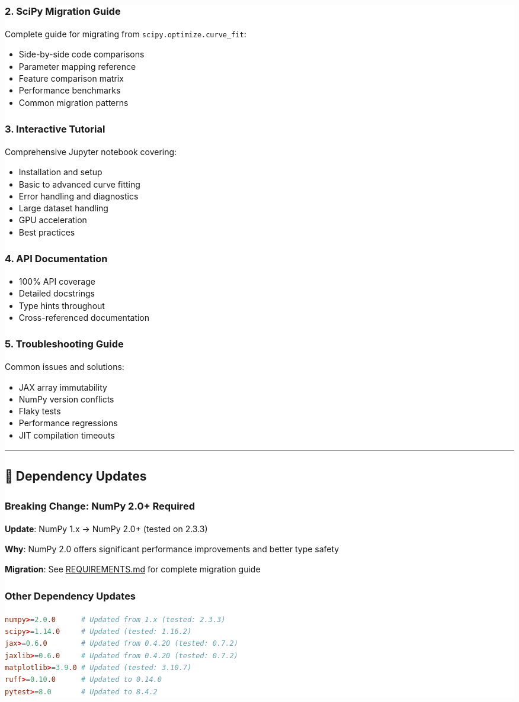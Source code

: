 ### 2. SciPy Migration Guide

Complete guide for migrating from `scipy.optimize.curve_fit`:

- Side-by-side code comparisons
- Parameter mapping reference
- Feature comparison matrix
- Performance benchmarks
- Common migration patterns

### 3. Interactive Tutorial

Comprehensive Jupyter notebook covering:
- Installation and setup
- Basic to advanced curve fitting
- Error handling and diagnostics
- Large dataset handling
- GPU acceleration
- Best practices

### 4. API Documentation

- 100% API coverage
- Detailed docstrings
- Type hints throughout
- Cross-referenced documentation

### 5. Troubleshooting Guide

Common issues and solutions:
- JAX array immutability
- NumPy version conflicts
- Flaky tests
- Performance regressions
- JIT compilation timeouts

---

## 🔧 Dependency Updates

### Breaking Change: NumPy 2.0+ Required

**Update**: NumPy 1.x → NumPy 2.0+ (tested on 2.3.3)

**Why**: NumPy 2.0 offers significant performance improvements and better type safety

**Migration**: See [REQUIREMENTS.md](REQUIREMENTS.md) for complete migration guide

### Other Dependency Updates

```toml
numpy>=2.0.0      # Updated from 1.x (tested: 2.3.3)
scipy>=1.14.0     # Updated (tested: 1.16.2)
jax>=0.6.0        # Updated from 0.4.20 (tested: 0.7.2)
jaxlib>=0.6.0     # Updated from 0.4.20 (tested: 0.7.2)
matplotlib>=3.9.0 # Updated (tested: 3.10.7)
ruff>=0.10.0      # Updated to 0.14.0
pytest>=8.0       # Updated to 8.4.2
```
